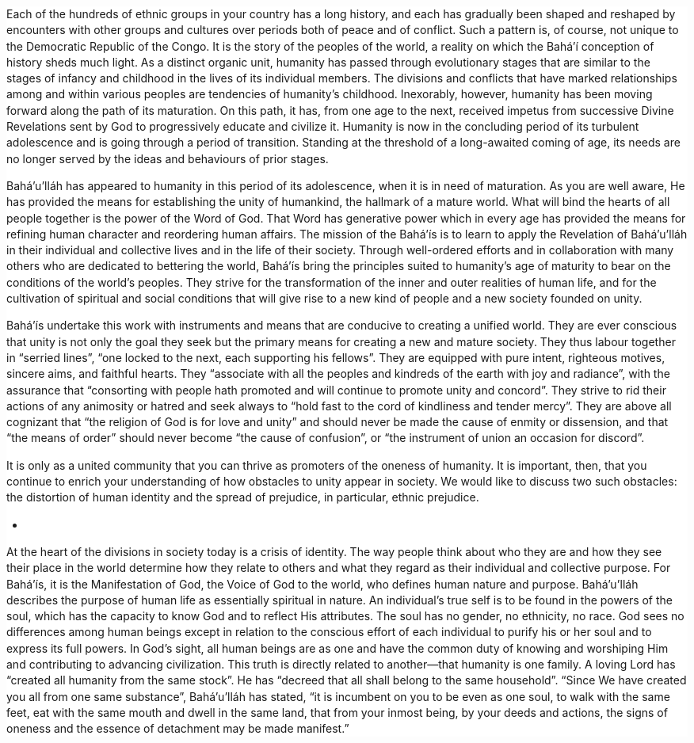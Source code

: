 Each of the hundreds of ethnic groups in your country has a long history, and each has gradually been shaped and reshaped by encounters with other groups and cultures over periods both of peace and of conflict. Such a pattern is, of course, not unique to the Democratic Republic of the Congo. It is the story of the peoples of the world, a reality on which the Bahá’í conception of history sheds much light. As a distinct organic unit, humanity has passed through evolutionary stages that are similar to the stages of infancy and childhood in the lives of its individual members. The divisions and conflicts that have marked relationships among and within various peoples are tendencies of humanity’s childhood. Inexorably, however, humanity has been moving forward along the path of its maturation. On this path, it has, from one age to the next, received impetus from successive Divine Revelations sent by God to progressively educate and civilize it. Humanity is now in the concluding period of its turbulent adolescence and is going through a period of transition. Standing at the threshold of a long-awaited coming of age, its needs are no longer served by the ideas and behaviours of prior stages.

Bahá’u’lláh has appeared to humanity in this period of its adolescence, when it is in need of maturation. As you are well aware, He has provided the means for establishing the unity of humankind, the hallmark of a mature world. What will bind the hearts of all people together is the power of the Word of God. That Word has generative power which in every age has provided the means for refining human character and reordering human affairs. The mission of the Bahá’ís is to learn to apply the Revelation of Bahá’u’lláh in their individual and collective lives and in the life of their society. Through well-ordered efforts and in collaboration with many others who are dedicated to bettering the world, Bahá’ís bring the principles suited to humanity’s age of maturity to bear on the conditions of the world’s peoples. They strive for the transformation of the inner and outer realities of human life, and for the cultivation of spiritual and social conditions that will give rise to a new kind of people and a new society founded on unity.

Bahá’ís undertake this work with instruments and means that are conducive to creating a unified world. They are ever conscious that unity is not only the goal they seek but the primary means for creating a new and mature society. They thus labour together in “serried lines”, “one locked to the next, each supporting his fellows”. They are equipped with pure intent, righteous motives, sincere aims, and faithful hearts. They “associate with all the peoples and kindreds of the earth with joy and radiance”, with the assurance that “consorting with people hath promoted and will continue to promote unity and concord”. They strive to rid their actions of any animosity or hatred and seek always to “hold fast to the cord of kindliness and tender mercy”. They are above all cognizant that “the religion of God is for love and unity” and should never be made the cause of enmity or dissension, and that “the means of order” should never become “the cause of confusion”, or “the instrument of union an occasion for discord”.

It is only as a united community that you can thrive as promoters of the oneness of humanity. It is important, then, that you continue to enrich your understanding of how obstacles to unity appear in society. We would like to discuss two such obstacles: the distortion of human identity and the spread of prejudice, in particular, ethnic prejudice.

*

At the heart of the divisions in society today is a crisis of identity. The way people think about who they are and how they see their place in the world determine how they relate to others and what they regard as their individual and collective purpose. For Bahá’ís, it is the Manifestation of God, the Voice of God to the world, who defines human nature and purpose. Bahá’u’lláh describes the purpose of human life as essentially spiritual in nature. An individual’s true self is to be found in the powers of the soul, which has the capacity to know God and to reflect His attributes. The soul has no gender, no ethnicity, no race. God sees no differences among human beings except in relation to the conscious effort of each individual to purify his or her soul and to express its full powers. In God’s sight, all human beings are as one and have the common duty of knowing and worshiping Him and contributing to advancing civilization. This truth is directly related to another—that humanity is one family. A loving Lord has “created all humanity from the same stock”. He has “decreed that all shall belong to the same household”. “Since We have created you all from one same substance”, Bahá’u’lláh has stated, “it is incumbent on you to be even as one soul, to walk with the same feet, eat with the same mouth and dwell in the same land, that from your inmost being, by your deeds and actions, the signs of oneness and the essence of detachment may be made manifest.”
